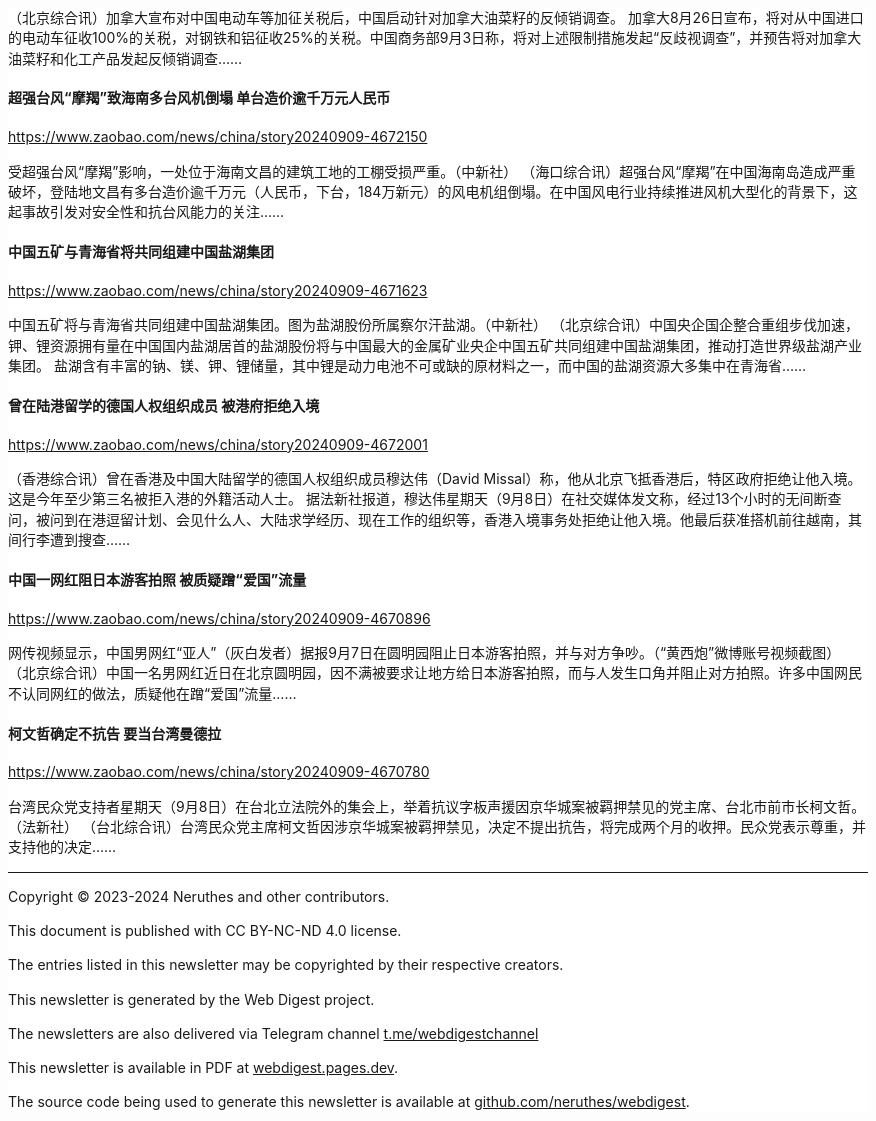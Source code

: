 （北京综合讯）加拿大宣布对中国电动车等加征关税后，中国启动针对加拿大油菜籽的反倾销调查。
加拿大8月26日宣布，将对从中国进口的电动车征收100%的关税，对钢铁和铝征收25%的关税。中国商务部9月3日称，将对上述限制措施发起“反歧视调查”，并预告将对加拿大油菜籽和化工产品发起反倾销调查……

#### 超强台风“摩羯”致海南多台风机倒塌 单台造价逾千万元人民币

<span style="color: blue!80!green"><https://www.zaobao.com/news/china/story20240909-4672150></span>

受超强台风“摩羯”影响，一处位于海南文昌的建筑工地的工棚受损严重。（中新社）
（海口综合讯）超强台风“摩羯”在中国海南岛造成严重破坏，登陆地文昌有多台造价逾千万元（人民币，下台，184万新元）的风电机组倒塌。在中国风电行业持续推进风机大型化的背景下，这起事故引发对安全性和抗台风能力的关注……

#### 中国五矿与青海省将共同组建中国盐湖集团

<span style="color: blue!80!green"><https://www.zaobao.com/news/china/story20240909-4671623></span>

中国五矿将与青海省共同组建中国盐湖集团。图为盐湖股份所属察尔汗盐湖。（中新社）
（北京综合讯）中国央企国企整合重组步伐加速，钾、锂资源拥有量在中国国内盐湖居首的盐湖股份将与中国最大的金属矿业央企中国五矿共同组建中国盐湖集团，推动打造世界级盐湖产业集团。
盐湖含有丰富的钠、镁、钾、锂储量，其中锂是动力电池不可或缺的原材料之一，而中国的盐湖资源大多集中在青海省……

#### 曾在陆港留学的德国人权组织成员 被港府拒绝入境

<span style="color: blue!80!green"><https://www.zaobao.com/news/china/story20240909-4672001></span>

（香港综合讯）曾在香港及中国大陆留学的德国人权组织成员穆达伟（David
Missal）称，他从北京飞抵香港后，特区政府拒绝让他入境。这是今年至少第三名被拒入港的外籍活动人士。
据法新社报道，穆达伟星期天（9月8日）在社交媒体发文称，经过13个小时的无间断查问，被问到在港逗留计划、会见什么人、大陆求学经历、现在工作的组织等，香港入境事务处拒绝让他入境。他最后获准搭机前往越南，其间行李遭到搜查……

#### 中国一网红阻日本游客拍照 被质疑蹭“爱国”流量

<span style="color: blue!80!green"><https://www.zaobao.com/news/china/story20240909-4670896></span>

网传视频显示，中国男网红“亚人”（灰白发者）据报9月7日在圆明园阻止日本游客拍照，并与对方争吵。（“黄西炮”微博账号视频截图）
（北京综合讯）中国一名男网红近日在北京圆明园，因不满被要求让地方给日本游客拍照，而与人发生口角并阻止对方拍照。许多中国网民不认同网红的做法，质疑他在蹭“爱国”流量……

#### 柯文哲确定不抗告 要当台湾曼德拉

<span style="color: blue!80!green"><https://www.zaobao.com/news/china/story20240909-4670780></span>

台湾民众党支持者星期天（9月8日）在台北立法院外的集会上，举着抗议字板声援因京华城案被羁押禁见的党主席、台北市前市长柯文哲。（法新社）
（台北综合讯）台湾民众党主席柯文哲因涉京华城案被羁押禁见，决定不提出抗告，将完成两个月的收押。民众党表示尊重，并支持他的决定……




-----------------------------------

Copyright © 2023-2024 Neruthes and other contributors.

This document is published with CC BY-NC-ND 4.0 license.

The entries listed in this newsletter may be copyrighted by their respective creators.

This newsletter is generated by the Web Digest project.

The newsletters are also delivered via Telegram channel [t.me/webdigestchannel](https://t.me/webdigestchannel)

This newsletter is available in PDF at [webdigest.pages.dev](https://webdigest.pages.dev/).

The source code being used to generate this newsletter is available at [github.com/neruthes/webdigest](https://github.com/neruthes/webdigest).


